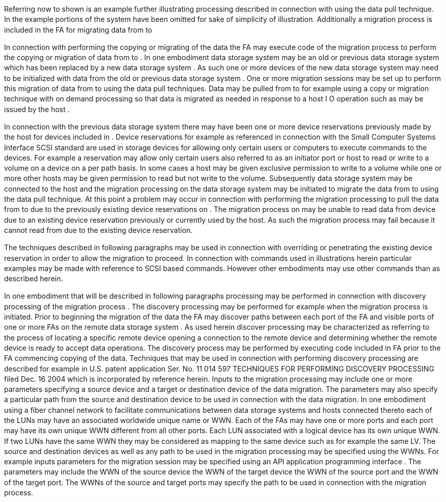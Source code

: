 Referring now to shown is an example further illustrating processing described in connection with using the data pull technique. In the example portions of the system have been omitted for sake of simplicity of illustration. Additionally a migration process is included in the FA for migrating data from to

In connection with performing the copying or migrating of the data the FA may execute code of the migration process to perform the copying or migration of data from to . In one embodiment data storage system may be an old or previous data storage system which has been replaced by a new data storage system . As such one or more devices of the new data storage system may need to be initialized with data from the old or previous data storage system . One or more migration sessions may be set up to perform this migration of data from to using the data pull techniques. Data may be pulled from to for example using a copy or migration technique with on demand processing so that data is migrated as needed in response to a host I O operation such as may be issued by the host .

In connection with the previous data storage system there may have been one or more device reservations previously made by the host for devices included in . Device reservations for example as referenced in connection with the Small Computer Systems Interface SCSI standard are used in storage devices for allowing only certain users or computers to execute commands to the devices. For example a reservation may allow only certain users also referred to as an initiator port or host to read or write to a volume on a device on a per path basis. In some cases a host may be given exclusive permission to write to a volume while one or more other hosts may be given permission to read but not write to the volume. Subsequently data storage system may be connected to the host and the migration processing on the data storage system may be initiated to migrate the data from to using the data pull technique. At this point a problem may occur in connection with performing the migration processing to pull the data from to due to the previously existing device reservations on . The migration process on may be unable to read data from device due to an existing device reservation previously or currently used by the host. As such the migration process may fail because it cannot read from due to the existing device reservation.

The techniques described in following paragraphs may be used in connection with overriding or penetrating the existing device reservation in order to allow the migration to proceed. In connection with commands used in illustrations herein particular examples may be made with reference to SCSI based commands. However other embodiments may use other commands than as described herein.

In one embodiment that will be described in following paragraphs processing may be performed in connection with discovery processing of the migration process . The discovery processing may be performed for example when the migration process is initiated. Prior to beginning the migration of the data the FA may discover paths between each port of the FA and visible ports of one or more FAs on the remote data storage system . As used herein discover processing may be characterized as referring to the process of locating a specific remote device opening a connection to the remote device and determining whether the remote device is ready to accept data operations. The discovery process may be performed by executing code included in FA prior to the FA commencing copying of the data. Techniques that may be used in connection with performing discovery processing are described for example in U.S. patent application Ser. No. 11 014 597 TECHNIQUES FOR PERFORMING DISCOVERY PROCESSING filed Dec. 16 2004 which is incorporated by reference herein. Inputs to the migration processing may include one or more parameters specifying a source device and a target or destination device of the data migration. The parameters may also specify a particular path from the source and destination device to be used in connection with the data migration. In one embodiment using a fiber channel network to facilitate communications between data storage systems and hosts connected thereto each of the LUNs may have an associated worldwide unique name or WWN. Each of the FAs may have one or more ports and each port may have its own unique WWN different from all other ports. Each LUN associated with a logical device has its own unique WWN. If two LUNs have the same WWN they may be considered as mapping to the same device such as for example the same LV. The source and destination devices as well as any path to be used in the migration processing may be specified using the WWNs. For example inputs parameters for the migration session may be specified using an API application programming interface . The parameters may include the WWN of the source device the WWN of the target device the WWN of the source port and the WWN of the target port. The WWNs of the source and target ports may specify the path to be used in connection with the migration process.
